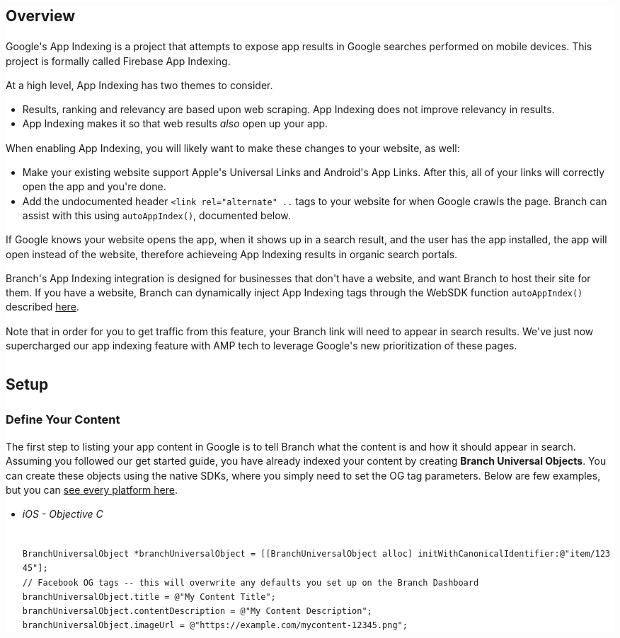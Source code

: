 ## Overview

Google's App Indexing is a project that attempts to expose app results in Google searches performed on mobile devices. This project is formally called Firebase App Indexing.

At a high level, App Indexing has two themes to consider.

- Results, ranking and relevancy are based upon web scraping. App Indexing does not improve relevancy in results.
- App Indexing makes it so that web results _also_ open up your app.

When enabling App Indexing, you will likely want to make these changes to your website, as well:

- Make your existing website support Apple's Universal Links and Android's App Links. After this, all of your links will correctly open the app and you're done.
 - Add the undocumented header `<link rel="alternate" ..` tags to your website for when Google crawls the page. Branch can assist with this using `autoAppIndex()`, documented below.

If Google knows your website opens the app, when it shows up in a search result, and the user has the app installed, the app will open instead of the website, therefore achieveing App Indexing results in organic search portals.

Branch's App Indexing integration is designed for businesses that don't have a website, and want Branch to host their site for them. If you have a website, Branch can dynamically inject App Indexing tags through the WebSDK function `autoAppIndex()` described [here](/pages/organic-search/firebase/#alternative-have-the-websdk-inject-app-indexing-tags-into-your-webpage).

Note that in order for you to get traffic from this feature, your Branch link will need to appear in search results. We've just now supercharged our app indexing feature with AMP tech to leverage Google's new prioritization of these pages.

## Setup

### Define Your Content

The first step to listing your app content in Google is to tell Branch what the content is and how it should appear in search. Assuming you followed our get started guide, you have already indexed your content by creating **Branch Universal Objects**. You can create these objects using the native SDKs, where you simply need to set the OG tag parameters. Below are few examples, but you can [see every platform here](#dialog-code?ios=create-content-reference&android=create-content-reference&adobe=create-deep-link&cordova=create-content-reference&mparticleAndroid=create-content-reference&mparticleIos=create-content-reference&titanium=create-content-reference&reactNative=create-content-reference&unity=create-content-reference&xamarin=create-content-reference).

- *iOS - Objective C*

    ```obj-c

    BranchUniversalObject *branchUniversalObject = [[BranchUniversalObject alloc] initWithCanonicalIdentifier:@"item/12345"];
    // Facebook OG tags -- this will overwrite any defaults you set up on the Branch Dashboard
    branchUniversalObject.title = @"My Content Title";
    branchUniversalObject.contentDescription = @"My Content Description";
    branchUniversalObject.imageUrl = @"https://example.com/mycontent-12345.png";
